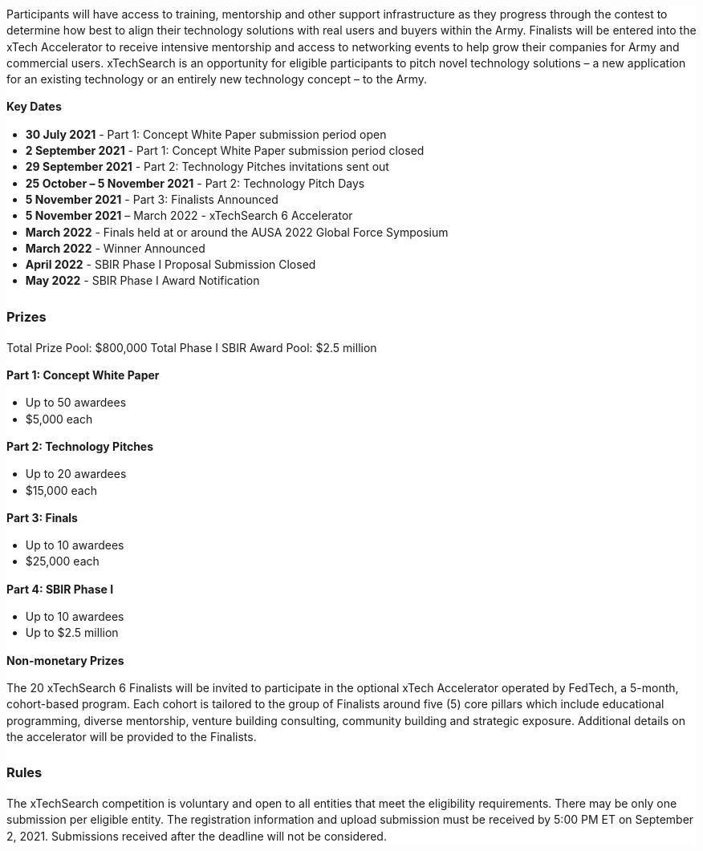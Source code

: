 Participants will have access to training, mentorship and other support infrastructure as they progress through the contest to determine how best to align their technology solutions with real users and buyers within the Army. Finalists will be entered into the xTech Accelerator to receive intensive mentorship and access to networking events to help grow their companies for Army and commercial users. xTechSearch is an opportunity for eligible participants to pitch novel technology solutions – a new application for an existing technology or an entirely new technology concept – to the Army.

**Key Dates**

* **30 July 2021** - Part 1: Concept White Paper submission period open 
* **2 September 2021** - Part 1: Concept White Paper submission period closed 
* **29 September 2021** - Part 2: Technology Pitches invitations sent out 
* **25 October – 5 November 2021** - Part 2: Technology Pitch Days 
* **5 November 2021** - Part 3: Finalists Announced
* **5 November 2021** – March 2022 - xTechSearch 6 Accelerator  
* **March 2022** - Finals held at or around the AUSA 2022 Global Force Symposium 
* **March 2022** - Winner Announced
* **April 2022** - SBIR Phase I Proposal Submission Closed
* **May 2022** - SBIR Phase I Award Notification

### Prizes

Total Prize Pool: $800,000
Total Phase I SBIR Award Pool: $2.5 million

**Part 1: Concept White Paper** 

* Up to 50 awardees
* $5,000 each 

**Part 2: Technology Pitches** 

* Up to 20 awardees
* $15,000 each 

**Part 3: Finals** 

* Up to 10 awardees
* $25,000 each

**Part 4: SBIR Phase I**

* Up to 10 awardees
* Up to $2.5 million

**Non-monetary Prizes**

The 20 xTechSearch 6 Finalists will be invited to participate in the optional xTech Accelerator operated by FedTech, a 5-month, cohort-based program. Each cohort is tailored to the group of Finalists around five (5) core pillars which include educational programming, diverse mentorship, venture building consulting, community building and strategic exposure. Additional details on the accelerator will be provided to the Finalists.

### Rules

The xTechSearch competition is voluntary and open to all entities that meet the eligibility requirements. There may be only one submission per eligible entity. The registration information and upload submission must be received by 5:00 PM ET on September 2, 2021. Submissions received after the deadline will not be considered.
